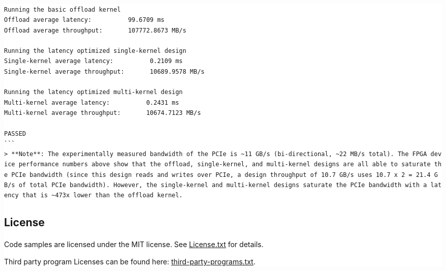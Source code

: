     Running the basic offload kernel
    Offload average latency:          99.6709 ms
    Offload average throughput:       107772.8673 MB/s

    Running the latency optimized single-kernel design
    Single-kernel average latency:          0.2109 ms
    Single-kernel average throughput:       10689.9578 MB/s

    Running the latency optimized multi-kernel design
    Multi-kernel average latency:          0.2431 ms
    Multi-kernel average throughput:       10674.7123 MB/s

    PASSED
    ```
    > **Note**: The experimentally measured bandwidth of the PCIe is ~11 GB/s (bi-directional, ~22 MB/s total). The FPGA device performance numbers above show that the offload, single-kernel, and multi-kernel designs are all able to saturate the PCIe bandwidth (since this design reads and writes over PCIe, a design throughput of 10.7 GB/s uses 10.7 x 2 = 21.4 GB/s of total PCIe bandwidth). However, the single-kernel and multi-kernel designs saturate the PCIe bandwidth with a latency that is ~473x lower than the offload kernel.

## License
Code samples are licensed under the MIT license. See
[License.txt](https://github.com/oneapi-src/oneAPI-samples/blob/master/License.txt) for details.

Third party program Licenses can be found here: [third-party-programs.txt](https://github.com/oneapi-src/oneAPI-samples/blob/master/third-party-programs.txt).
